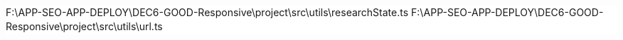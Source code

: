 F:\APP-SEO-APP-DEPLOY\DEC6-GOOD-Responsive\project\src\utils\researchState.ts 
F:\APP-SEO-APP-DEPLOY\DEC6-GOOD-Responsive\project\src\utils\url.ts 
